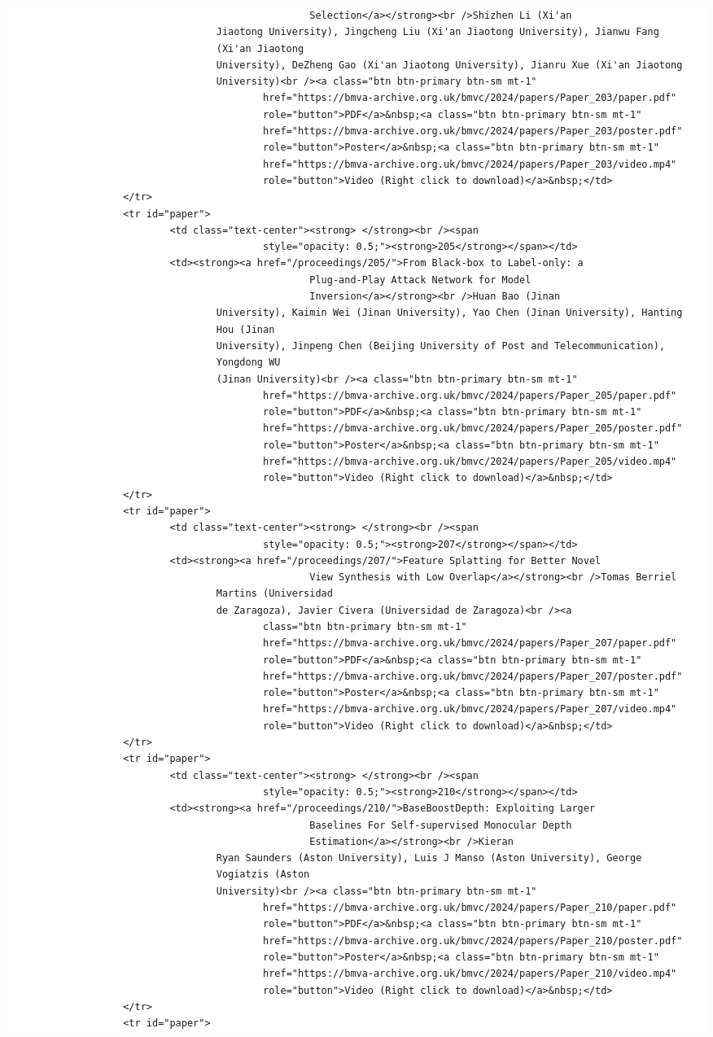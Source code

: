                                                         Selection</a></strong><br />Shizhen Li (Xi'an
                                        Jiaotong University), Jingcheng Liu (Xi'an Jiaotong University), Jianwu Fang
                                        (Xi'an Jiaotong
                                        University), DeZheng Gao (Xi'an Jiaotong University), Jianru Xue (Xi'an Jiaotong
                                        University)<br /><a class="btn btn-primary btn-sm mt-1"
                                                href="https://bmva-archive.org.uk/bmvc/2024/papers/Paper_203/paper.pdf"
                                                role="button">PDF</a>&nbsp;<a class="btn btn-primary btn-sm mt-1"
                                                href="https://bmva-archive.org.uk/bmvc/2024/papers/Paper_203/poster.pdf"
                                                role="button">Poster</a>&nbsp;<a class="btn btn-primary btn-sm mt-1"
                                                href="https://bmva-archive.org.uk/bmvc/2024/papers/Paper_203/video.mp4"
                                                role="button">Video (Right click to download)</a>&nbsp;</td>
                        </tr>
                        <tr id="paper">
                                <td class="text-center"><strong> </strong><br /><span
                                                style="opacity: 0.5;"><strong>205</strong></span></td>
                                <td><strong><a href="/proceedings/205/">From Black-box to Label-only: a
                                                        Plug-and-Play Attack Network for Model
                                                        Inversion</a></strong><br />Huan Bao (Jinan
                                        University), Kaimin Wei (Jinan University), Yao Chen (Jinan University), Hanting
                                        Hou (Jinan
                                        University), Jinpeng Chen (Beijing University of Post and Telecommunication),
                                        Yongdong WU
                                        (Jinan University)<br /><a class="btn btn-primary btn-sm mt-1"
                                                href="https://bmva-archive.org.uk/bmvc/2024/papers/Paper_205/paper.pdf"
                                                role="button">PDF</a>&nbsp;<a class="btn btn-primary btn-sm mt-1"
                                                href="https://bmva-archive.org.uk/bmvc/2024/papers/Paper_205/poster.pdf"
                                                role="button">Poster</a>&nbsp;<a class="btn btn-primary btn-sm mt-1"
                                                href="https://bmva-archive.org.uk/bmvc/2024/papers/Paper_205/video.mp4"
                                                role="button">Video (Right click to download)</a>&nbsp;</td>
                        </tr>
                        <tr id="paper">
                                <td class="text-center"><strong> </strong><br /><span
                                                style="opacity: 0.5;"><strong>207</strong></span></td>
                                <td><strong><a href="/proceedings/207/">Feature Splatting for Better Novel
                                                        View Synthesis with Low Overlap</a></strong><br />Tomas Berriel
                                        Martins (Universidad
                                        de Zaragoza), Javier Civera (Universidad de Zaragoza)<br /><a
                                                class="btn btn-primary btn-sm mt-1"
                                                href="https://bmva-archive.org.uk/bmvc/2024/papers/Paper_207/paper.pdf"
                                                role="button">PDF</a>&nbsp;<a class="btn btn-primary btn-sm mt-1"
                                                href="https://bmva-archive.org.uk/bmvc/2024/papers/Paper_207/poster.pdf"
                                                role="button">Poster</a>&nbsp;<a class="btn btn-primary btn-sm mt-1"
                                                href="https://bmva-archive.org.uk/bmvc/2024/papers/Paper_207/video.mp4"
                                                role="button">Video (Right click to download)</a>&nbsp;</td>
                        </tr>
                        <tr id="paper">
                                <td class="text-center"><strong> </strong><br /><span
                                                style="opacity: 0.5;"><strong>210</strong></span></td>
                                <td><strong><a href="/proceedings/210/">BaseBoostDepth: Exploiting Larger
                                                        Baselines For Self-supervised Monocular Depth
                                                        Estimation</a></strong><br />Kieran
                                        Ryan Saunders (Aston University), Luis J Manso (Aston University), George
                                        Vogiatzis (Aston
                                        University)<br /><a class="btn btn-primary btn-sm mt-1"
                                                href="https://bmva-archive.org.uk/bmvc/2024/papers/Paper_210/paper.pdf"
                                                role="button">PDF</a>&nbsp;<a class="btn btn-primary btn-sm mt-1"
                                                href="https://bmva-archive.org.uk/bmvc/2024/papers/Paper_210/poster.pdf"
                                                role="button">Poster</a>&nbsp;<a class="btn btn-primary btn-sm mt-1"
                                                href="https://bmva-archive.org.uk/bmvc/2024/papers/Paper_210/video.mp4"
                                                role="button">Video (Right click to download)</a>&nbsp;</td>
                        </tr>
                        <tr id="paper">